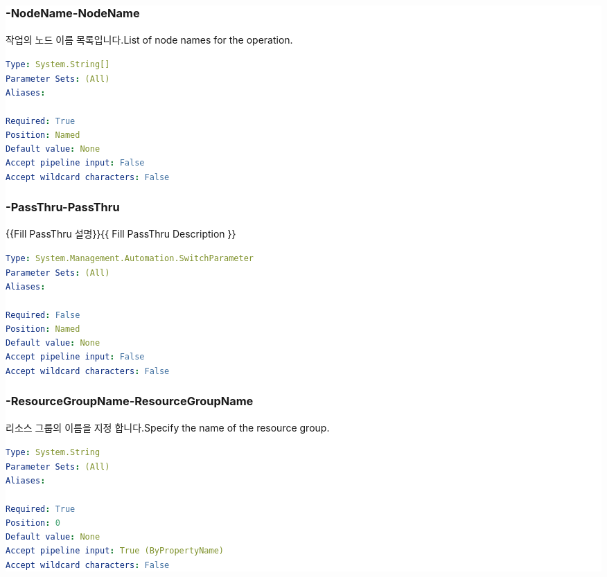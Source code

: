 ### <span data-ttu-id="6bdce-124">-NodeName</span><span class="sxs-lookup"><span data-stu-id="6bdce-124">-NodeName</span></span>
<span data-ttu-id="6bdce-125">작업의 노드 이름 목록입니다.</span><span class="sxs-lookup"><span data-stu-id="6bdce-125">List of node names for the operation.</span></span>

```yaml
Type: System.String[]
Parameter Sets: (All)
Aliases:

Required: True
Position: Named
Default value: None
Accept pipeline input: False
Accept wildcard characters: False
```

### <span data-ttu-id="6bdce-126">-PassThru</span><span class="sxs-lookup"><span data-stu-id="6bdce-126">-PassThru</span></span>
<span data-ttu-id="6bdce-127">{{Fill PassThru 설명}}</span><span class="sxs-lookup"><span data-stu-id="6bdce-127">{{ Fill PassThru Description }}</span></span>

```yaml
Type: System.Management.Automation.SwitchParameter
Parameter Sets: (All)
Aliases:

Required: False
Position: Named
Default value: None
Accept pipeline input: False
Accept wildcard characters: False
```

### <span data-ttu-id="6bdce-128">-ResourceGroupName</span><span class="sxs-lookup"><span data-stu-id="6bdce-128">-ResourceGroupName</span></span>
<span data-ttu-id="6bdce-129">리소스 그룹의 이름을 지정 합니다.</span><span class="sxs-lookup"><span data-stu-id="6bdce-129">Specify the name of the resource group.</span></span>

```yaml
Type: System.String
Parameter Sets: (All)
Aliases:

Required: True
Position: 0
Default value: None
Accept pipeline input: True (ByPropertyName)
Accept wildcard characters: False
```
